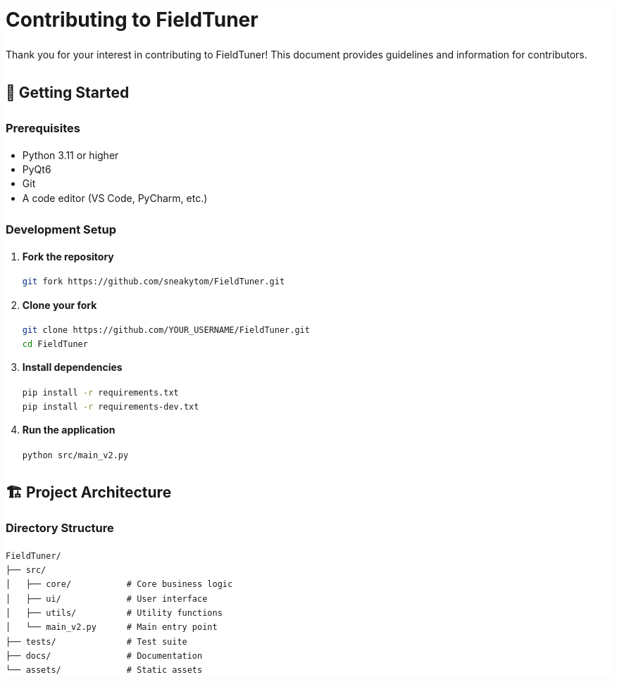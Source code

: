 # Contributing to FieldTuner

Thank you for your interest in contributing to FieldTuner! This document provides guidelines and information for contributors.

## 🚀 **Getting Started**

### **Prerequisites**
- Python 3.11 or higher
- PyQt6
- Git
- A code editor (VS Code, PyCharm, etc.)

### **Development Setup**

1. **Fork the repository**
   ```bash
   git fork https://github.com/sneakytom/FieldTuner.git
   ```

2. **Clone your fork**
   ```bash
   git clone https://github.com/YOUR_USERNAME/FieldTuner.git
   cd FieldTuner
   ```

3. **Install dependencies**
   ```bash
   pip install -r requirements.txt
   pip install -r requirements-dev.txt
   ```

4. **Run the application**
   ```bash
   python src/main_v2.py
   ```

## 🏗️ **Project Architecture**

### **Directory Structure**
```
FieldTuner/
├── src/
│   ├── core/           # Core business logic
│   ├── ui/             # User interface
│   ├── utils/          # Utility functions
│   └── main_v2.py      # Main entry point
├── tests/              # Test suite
├── docs/               # Documentation
└── assets/             # Static assets
```
